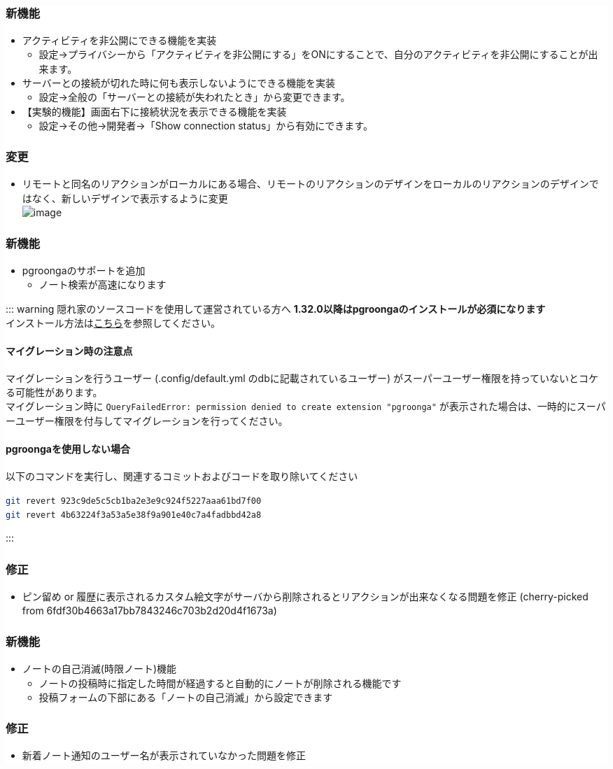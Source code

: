 <Version v="1.33.0" date="2024/03/11" base="2024.3.1" />

### 新機能
- アクティビティを非公開にできる機能を実装
	- 設定→プライバシーから「アクティビティを非公開にする」をONにすることで、自分のアクティビティを非公開にすることが出来ます。
- サーバーとの接続が切れた時に何も表示しないようにできる機能を実装
	- 設定→全般の「サーバーとの接続が失われたとき」から変更できます。
- 【実験的機能】画面右下に接続状況を表示できる機能を実装
  - 設定→その他→開発者→「Show connection status」から有効にできます。

### 変更
- リモートと同名のリアクションがローカルにある場合、リモートのリアクションのデザインをローカルのリアクションのデザインではなく、新しいデザインで表示するように変更  
  ![image](https://github.com/hideki0403/kakurega.app/assets/27853966/71a65272-6d1f-423e-b605-3c8dcd9795ce)

<Version v="1.32.0" date="2024/03/03" base="2024.3.1" />

### 新機能
- pgroongaのサポートを追加
  - ノート検索が高速になります

::: warning 隠れ家のソースコードを使用して運営されている方へ
**1.32.0以降はpgroongaのインストールが必須になります**  
インストール方法は[こちら](https://pgroonga.github.io/ja/install/)を参照してください。

#### マイグレーション時の注意点
マイグレーションを行うユーザー (.config/default.yml のdbに記載されているユーザー) がスーパーユーザー権限を持っていないとコケる可能性があります。  
マイグレーション時に `QueryFailedError: permission denied to create extension "pgroonga"` が表示された場合は、一時的にスーパーユーザー権限を付与してマイグレーションを行ってください。

#### pgroongaを使用しない場合
以下のコマンドを実行し、関連するコミットおよびコードを取り除いてください
```bash
git revert 923c9de5c5cb1ba2e3e9c924f5227aaa61bd7f00
git revert 4b63224f3a53a5e38f9a901e40c7a4fadbbd42a8
```
:::

<Version v="1.31.1" date="2024/03/02" base="2024.3.0" />

### 修正
- ピン留め or 履歴に表示されるカスタム絵文字がサーバから削除されるとリアクションが出来なくなる問題を修正 (cherry-picked from 6fdf30b4663a17bb7843246c703b2d20d4f1673a)

<Version v="1.31.0" date="2024/03/01" base="2024.2.0" />

### 新機能
- ノートの自己消滅(時限ノート)機能
	- ノートの投稿時に指定した時間が経過すると自動的にノートが削除される機能です
	- 投稿フォームの下部にある「ノートの自己消滅」から設定できます

### 修正
- 新着ノート通知のユーザー名が表示されていなかった問題を修正

